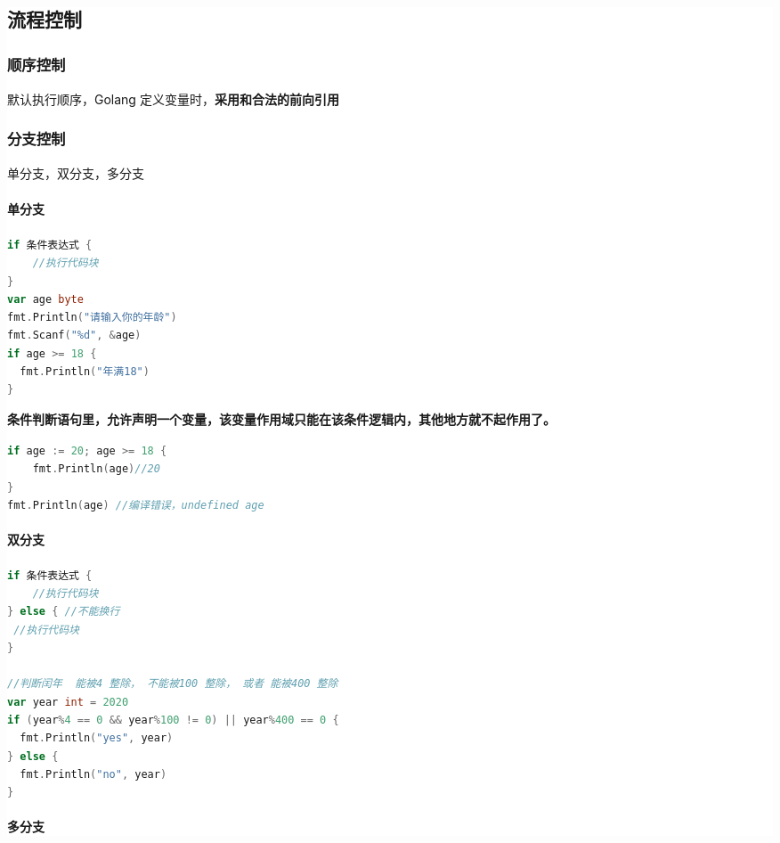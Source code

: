 ## 流程控制

### 顺序控制

默认执行顺序，Golang 定义变量时，**采用和合法的前向引用**



### 分支控制

单分支，双分支，多分支

#### 单分支

```go
if 条件表达式 {
	//执行代码块
}
var age byte
fmt.Println("请输入你的年龄")
fmt.Scanf("%d", &age)
if age >= 18 {
  fmt.Println("年满18")
}
```

**条件判断语句里，允许声明一个变量，该变量作用域只能在该条件逻辑内，其他地方就不起作用了。**

```go
if age := 20; age >= 18 {
	fmt.Println(age)//20
}
fmt.Println(age) //编译错误，undefined age
```

#### 双分支

```go
if 条件表达式 {
	//执行代码块
} else { //不能换行
 //执行代码块
}

//判断闰年  能被4 整除， 不能被100 整除， 或者 能被400 整除
var year int = 2020
if (year%4 == 0 && year%100 != 0) || year%400 == 0 {
  fmt.Println("yes", year)
} else {
  fmt.Println("no", year)
}
```

#### 多分支

